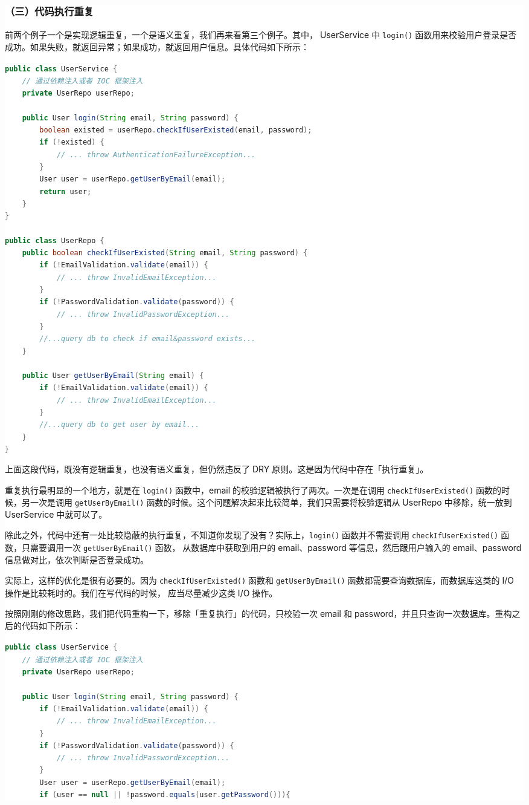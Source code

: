 ### （三）代码执行重复

前两个例子一个是实现逻辑重复，一个是语义重复，我们再来看第三个例子。其中， UserService 中 `login()` 函数用来校验用户登录是否成功。如果失败，就返回异常；如果成功，就返回用户信息。具体代码如下所示：

```java
public class UserService {
    // 通过依赖注入或者 IOC 框架注入
    private UserRepo userRepo;
    
    public User login(String email, String password) {
        boolean existed = userRepo.checkIfUserExisted(email, password);
        if (!existed) {
            // ... throw AuthenticationFailureException...
        }
        User user = userRepo.getUserByEmail(email);
        return user;
    }
} 

public class UserRepo {
    public boolean checkIfUserExisted(String email, String password) {
        if (!EmailValidation.validate(email)) {
            // ... throw InvalidEmailException...
        } 
        if (!PasswordValidation.validate(password)) {
            // ... throw InvalidPasswordException...
        } 
        //...query db to check if email&password exists...
    } 
    
    public User getUserByEmail(String email) {
        if (!EmailValidation.validate(email)) {
            // ... throw InvalidEmailException...
        }
        //...query db to get user by email...
    }
}
```

上面这段代码，既没有逻辑重复，也没有语义重复，但仍然违反了 DRY 原则。这是因为代码中存在「执行重复」。

重复执行最明显的一个地方，就是在 `login()` 函数中，email 的校验逻辑被执行了两次。一次是在调用 `checkIfUserExisted()` 函数的时候，另一次是调用 `getUserByEmail()` 函数的时候。这个问题解决起来比较简单，我们只需要将校验逻辑从 UserRepo 中移除，统一放到 UserService 中就可以了。

除此之外，代码中还有一处比较隐蔽的执行重复，不知道你发现了没有？实际上，`login()` 函数并不需要调用 `checkIfUserExisted()` 函数，只需要调用一次 `getUserByEmail()` 函数， 从数据库中获取到用户的 email、password 等信息，然后跟用户输入的 email、password 信息做对比，依次判断是否登录成功。

实际上，这样的优化是很有必要的。因为 `checkIfUserExisted()` 函数和 `getUserByEmail()` 函数都需要查询数据库，而数据库这类的 I/O 操作是比较耗时的。我们在写代码的时候， 应当尽量减少这类 I/O 操作。

按照刚刚的修改思路，我们把代码重构一下，移除「重复执行」的代码，只校验一次 email 和 password，并且只查询一次数据库。重构之后的代码如下所示：

```java
public class UserService {
    // 通过依赖注入或者 IOC 框架注入
    private UserRepo userRepo;
    
    public User login(String email, String password) {
        if (!EmailValidation.validate(email)) {
            // ... throw InvalidEmailException...
        }
        if (!PasswordValidation.validate(password)) {
            // ... throw InvalidPasswordException...
        }
        User user = userRepo.getUserByEmail(email);
        if (user == null || !password.equals(user.getPassword())){
```